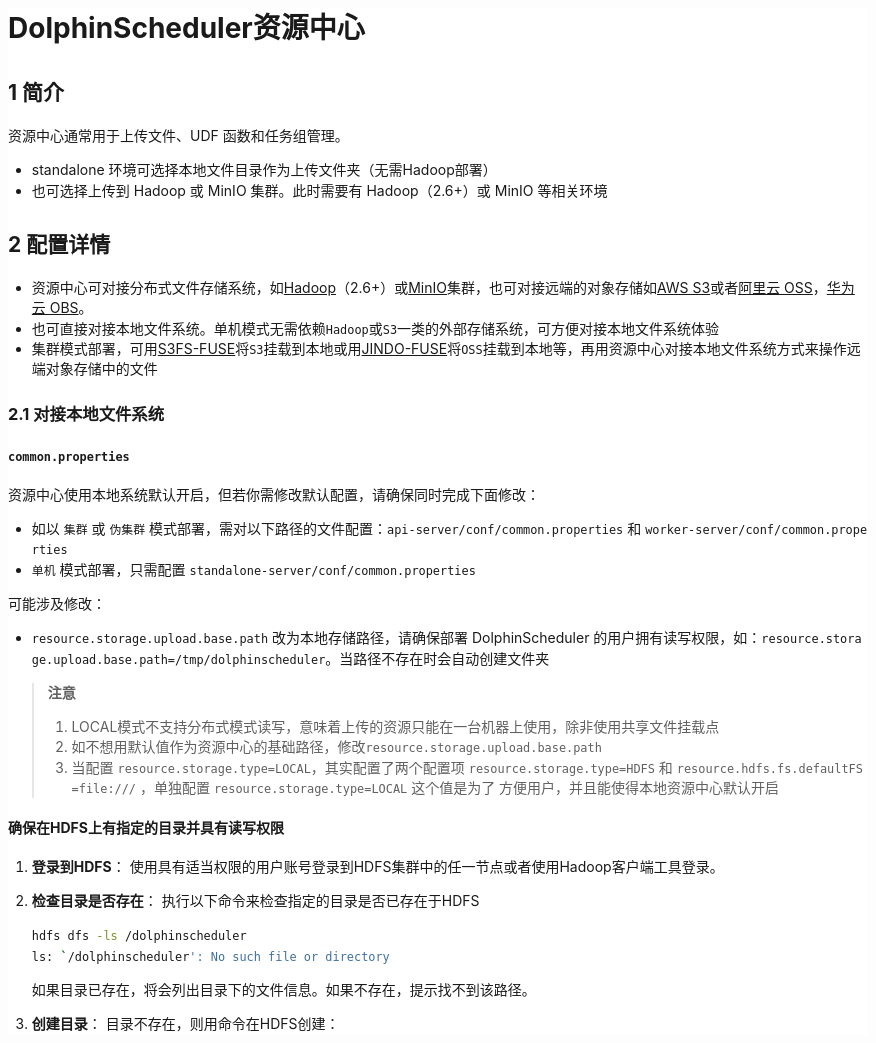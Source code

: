 # DolphinScheduler资源中心

## 1 简介

资源中心通常用于上传文件、UDF 函数和任务组管理。 

- standalone 环境可选择本地文件目录作为上传文件夹（无需Hadoop部署）
- 也可选择上传到 Hadoop 或 MinIO 集群。此时需要有 Hadoop（2.6+）或 MinIO 等相关环境

## 2 配置详情

- 资源中心可对接分布式文件存储系统，如[Hadoop](https://hadoop.apache.org/docs/r2.7.0/)（2.6+）或[MinIO](https://github.com/minio/minio)集群，也可对接远端的对象存储如[AWS S3](https://aws.amazon.com/s3/)或者[阿里云 OSS](https://www.aliyun.com/product/oss)，[华为云 OBS](https://support.huaweicloud.com/obs/index.html)。
- 也可直接对接本地文件系统。单机模式无需依赖`Hadoop`或`S3`一类的外部存储系统，可方便对接本地文件系统体验
- 集群模式部署，可用[S3FS-FUSE](https://github.com/s3fs-fuse/s3fs-fuse)将`S3`挂载到本地或用[JINDO-FUSE](https://help.aliyun.com/document_detail/187410.html)将`OSS`挂载到本地等，再用资源中心对接本地文件系统方式来操作远端对象存储中的文件

### 2.1 对接本地文件系统

####  `common.properties` 

资源中心使用本地系统默认开启，但若你需修改默认配置，请确保同时完成下面修改：

- 如以 `集群` 或 `伪集群` 模式部署，需对以下路径的文件配置：`api-server/conf/common.properties` 和 `worker-server/conf/common.properties`
- `单机` 模式部署，只需配置 `standalone-server/conf/common.properties`

可能涉及修改：

-  `resource.storage.upload.base.path` 改为本地存储路径，请确保部署 DolphinScheduler 的用户拥有读写权限，如：`resource.storage.upload.base.path=/tmp/dolphinscheduler`。当路径不存在时会自动创建文件夹

> **注意**
>
> 1. LOCAL模式不支持分布式模式读写，意味着上传的资源只能在一台机器上使用，除非使用共享文件挂载点
> 2. 如不想用默认值作为资源中心的基础路径，修改`resource.storage.upload.base.path`
> 3. 当配置 `resource.storage.type=LOCAL`，其实配置了两个配置项 `resource.storage.type=HDFS` 和 `resource.hdfs.fs.defaultFS=file:///` ，单独配置 `resource.storage.type=LOCAL` 这个值是为了 方便用户，并且能使得本地资源中心默认开启

#### 确保在HDFS上有指定的目录并具有读写权限

1. **登录到HDFS**： 使用具有适当权限的用户账号登录到HDFS集群中的任一节点或者使用Hadoop客户端工具登录。

2. **检查目录是否存在**： 执行以下命令来检查指定的目录是否已存在于HDFS

   ```bash
   hdfs dfs -ls /dolphinscheduler
   ls: `/dolphinscheduler': No such file or directory
   ```

   如果目录已存在，将会列出目录下的文件信息。如果不存在，提示找不到该路径。

3. **创建目录**： 目录不存在，则用命令在HDFS创建：
